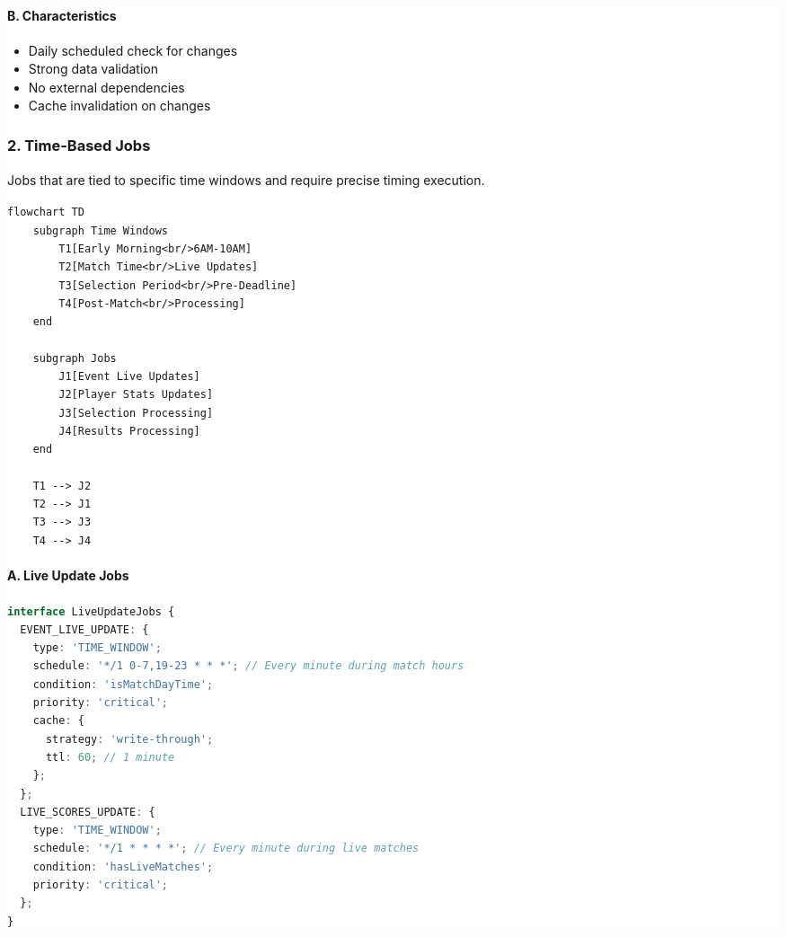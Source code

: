 #### B. Characteristics

- Daily scheduled check for changes
- Strong data validation
- No external dependencies
- Cache invalidation on changes

### 2. Time-Based Jobs

Jobs that are tied to specific time windows and require precise timing execution.

```mermaid
flowchart TD
    subgraph Time Windows
        T1[Early Morning<br/>6AM-10AM]
        T2[Match Time<br/>Live Updates]
        T3[Selection Period<br/>Pre-Deadline]
        T4[Post-Match<br/>Processing]
    end

    subgraph Jobs
        J1[Event Live Updates]
        J2[Player Stats Updates]
        J3[Selection Processing]
        J4[Results Processing]
    end

    T1 --> J2
    T2 --> J1
    T3 --> J3
    T4 --> J4
```

#### A. Live Update Jobs

```typescript
interface LiveUpdateJobs {
  EVENT_LIVE_UPDATE: {
    type: 'TIME_WINDOW';
    schedule: '*/1 0-7,19-23 * * *'; // Every minute during match hours
    condition: 'isMatchDayTime';
    priority: 'critical';
    cache: {
      strategy: 'write-through';
      ttl: 60; // 1 minute
    };
  };
  LIVE_SCORES_UPDATE: {
    type: 'TIME_WINDOW';
    schedule: '*/1 * * * *'; // Every minute during live matches
    condition: 'hasLiveMatches';
    priority: 'critical';
  };
}
```

